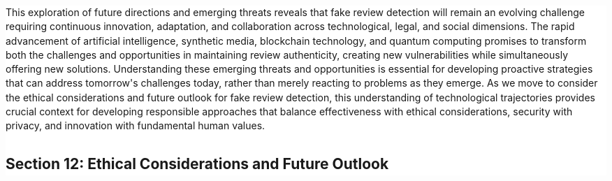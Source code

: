 This exploration of future directions and emerging threats reveals that fake review detection will remain an evolving challenge requiring continuous innovation, adaptation, and collaboration across technological, legal, and social dimensions. The rapid advancement of artificial intelligence, synthetic media, blockchain technology, and quantum computing promises to transform both the challenges and opportunities in maintaining review authenticity, creating new vulnerabilities while simultaneously offering new solutions. Understanding these emerging threats and opportunities is essential for developing proactive strategies that can address tomorrow's challenges today, rather than merely reacting to problems as they emerge. As we move to consider the ethical considerations and future outlook for fake review detection, this understanding of technological trajectories provides crucial context for developing responsible approaches that balance effectiveness with ethical considerations, security with privacy, and innovation with fundamental human values.

## Section 12: Ethical Considerations and Future Outlook

